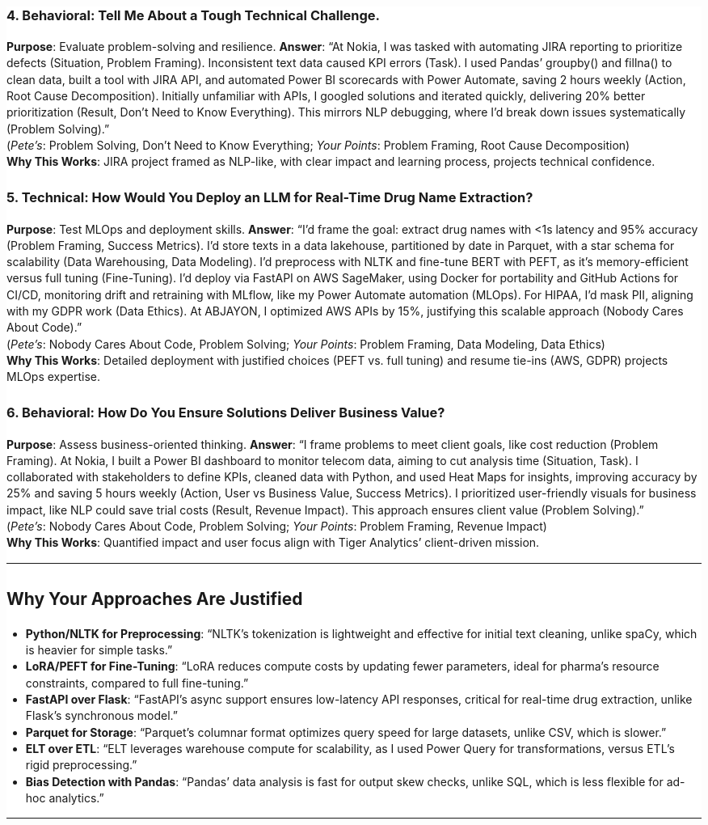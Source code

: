### 4. Behavioral: Tell Me About a Tough Technical Challenge.
**Purpose**: Evaluate problem-solving and resilience.
**Answer**: “At Nokia, I was tasked with automating JIRA reporting to prioritize defects (Situation, Problem Framing). Inconsistent text data caused KPI errors (Task). I used Pandas’ groupby() and fillna() to clean data, built a tool with JIRA API, and automated Power BI scorecards with Power Automate, saving 2 hours weekly (Action, Root Cause Decomposition). Initially unfamiliar with APIs, I googled solutions and iterated quickly, delivering 20% better prioritization (Result, Don’t Need to Know Everything). This mirrors NLP debugging, where I’d break down issues systematically (Problem Solving).”  
(*Pete’s*: Problem Solving, Don’t Need to Know Everything; *Your Points*: Problem Framing, Root Cause Decomposition)  
**Why This Works**: JIRA project framed as NLP-like, with clear impact and learning process, projects technical confidence.

### 5. Technical: How Would You Deploy an LLM for Real-Time Drug Name Extraction?
**Purpose**: Test MLOps and deployment skills.
**Answer**: “I’d frame the goal: extract drug names with <1s latency and 95% accuracy (Problem Framing, Success Metrics). I’d store texts in a data lakehouse, partitioned by date in Parquet, with a star schema for scalability (Data Warehousing, Data Modeling). I’d preprocess with NLTK and fine-tune BERT with PEFT, as it’s memory-efficient versus full tuning (Fine-Tuning). I’d deploy via FastAPI on AWS SageMaker, using Docker for portability and GitHub Actions for CI/CD, monitoring drift and retraining with MLflow, like my Power Automate automation (MLOps). For HIPAA, I’d mask PII, aligning with my GDPR work (Data Ethics). At ABJAYON, I optimized AWS APIs by 15%, justifying this scalable approach (Nobody Cares About Code).”  
(*Pete’s*: Nobody Cares About Code, Problem Solving; *Your Points*: Problem Framing, Data Modeling, Data Ethics)  
**Why This Works**: Detailed deployment with justified choices (PEFT vs. full tuning) and resume tie-ins (AWS, GDPR) projects MLOps expertise.

### 6. Behavioral: How Do You Ensure Solutions Deliver Business Value?
**Purpose**: Assess business-oriented thinking.
**Answer**: “I frame problems to meet client goals, like cost reduction (Problem Framing). At Nokia, I built a Power BI dashboard to monitor telecom data, aiming to cut analysis time (Situation, Task). I collaborated with stakeholders to define KPIs, cleaned data with Python, and used Heat Maps for insights, improving accuracy by 25% and saving 5 hours weekly (Action, User vs Business Value, Success Metrics). I prioritized user-friendly visuals for business impact, like NLP could save trial costs (Result, Revenue Impact). This approach ensures client value (Problem Solving).”  
(*Pete’s*: Nobody Cares About Code, Problem Solving; *Your Points*: Problem Framing, Revenue Impact)  
**Why This Works**: Quantified impact and user focus align with Tiger Analytics’ client-driven mission.

---

## Why Your Approaches Are Justified
- **Python/NLTK for Preprocessing**: “NLTK’s tokenization is lightweight and effective for initial text cleaning, unlike spaCy, which is heavier for simple tasks.”
- **LoRA/PEFT for Fine-Tuning**: “LoRA reduces compute costs by updating fewer parameters, ideal for pharma’s resource constraints, compared to full fine-tuning.”
- **FastAPI over Flask**: “FastAPI’s async support ensures low-latency API responses, critical for real-time drug extraction, unlike Flask’s synchronous model.”
- **Parquet for Storage**: “Parquet’s columnar format optimizes query speed for large datasets, unlike CSV, which is slower.”
- **ELT over ETL**: “ELT leverages warehouse compute for scalability, as I used Power Query for transformations, versus ETL’s rigid preprocessing.”
- **Bias Detection with Pandas**: “Pandas’ data analysis is fast for output skew checks, unlike SQL, which is less flexible for ad-hoc analytics.”

---